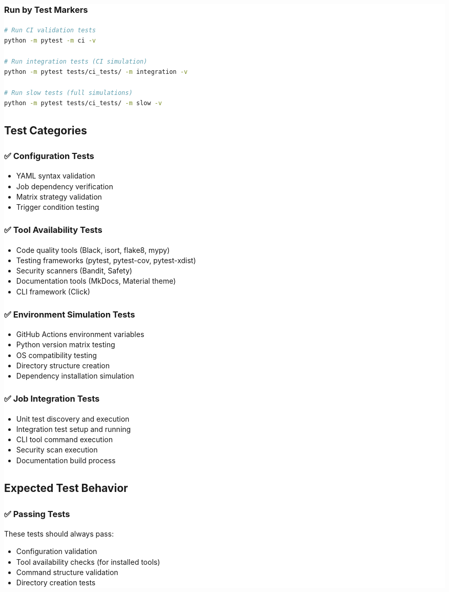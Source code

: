 ### Run by Test Markers
```bash
# Run CI validation tests
python -m pytest -m ci -v

# Run integration tests (CI simulation)
python -m pytest tests/ci_tests/ -m integration -v

# Run slow tests (full simulations)
python -m pytest tests/ci_tests/ -m slow -v
```

## Test Categories

### ✅ Configuration Tests
- YAML syntax validation
- Job dependency verification
- Matrix strategy validation
- Trigger condition testing

### ✅ Tool Availability Tests
- Code quality tools (Black, isort, flake8, mypy)
- Testing frameworks (pytest, pytest-cov, pytest-xdist)
- Security scanners (Bandit, Safety)
- Documentation tools (MkDocs, Material theme)
- CLI framework (Click)

### ✅ Environment Simulation Tests
- GitHub Actions environment variables
- Python version matrix testing
- OS compatibility testing
- Directory structure creation
- Dependency installation simulation

### ✅ Job Integration Tests
- Unit test discovery and execution
- Integration test setup and running
- CLI tool command execution
- Security scan execution
- Documentation build process

## Expected Test Behavior

### ✅ Passing Tests
These tests should always pass:
- Configuration validation
- Tool availability checks (for installed tools)
- Command structure validation
- Directory creation tests

